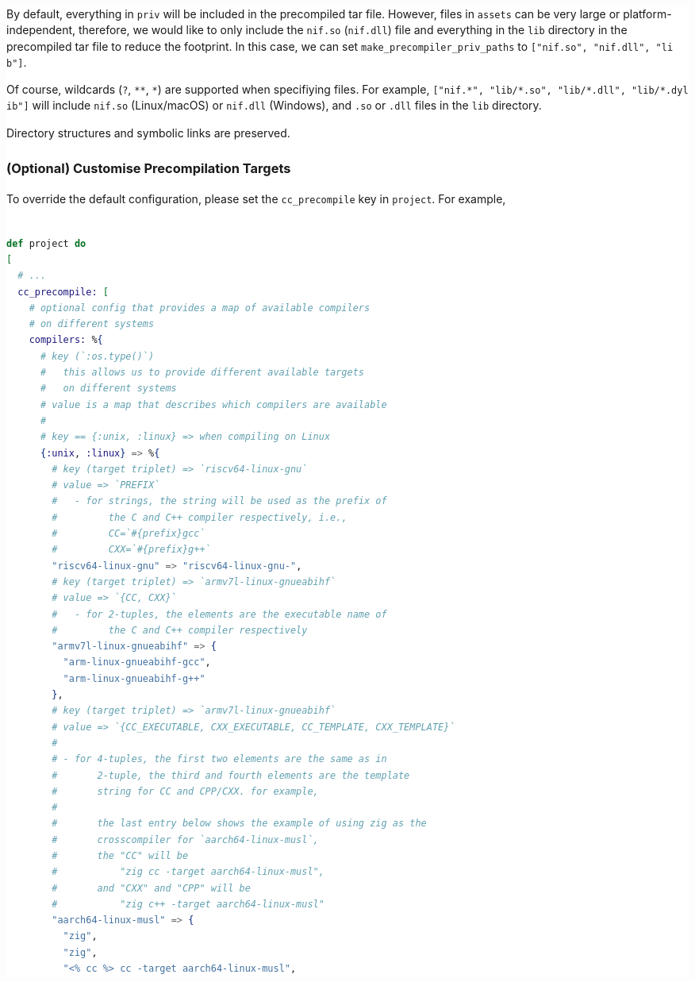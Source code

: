 By default, everything in `priv` will be included in the precompiled tar file. However, files in `assets` can be very large or platform-independent, therefore, we would like to only include the `nif.so` (`nif.dll`) file and everything in the `lib` directory in the precompiled tar file to reduce the footprint. In this case, we can set `make_precompiler_priv_paths` to `["nif.so", "nif.dll", "lib"]`.

Of course, wildcards (`?`, `**`, `*`) are supported when specifiying files. For example, `["nif.*", "lib/*.so", "lib/*.dll", "lib/*.dylib"]` will include `nif.so` (Linux/macOS) or `nif.dll` (Windows), and `.so` or `.dll` files in the `lib` directory. 

Directory structures and symbolic links are preserved.

### (Optional) Customise Precompilation Targets

To override the default configuration, please set the `cc_precompile` key in `project`. For example,

```elixir

def project do
[ 
  # ...
  cc_precompile: [
    # optional config that provides a map of available compilers
    # on different systems
    compilers: %{
      # key (`:os.type()`)
      #   this allows us to provide different available targets 
      #   on different systems
      # value is a map that describes which compilers are available
      #
      # key == {:unix, :linux} => when compiling on Linux
      {:unix, :linux} => %{
        # key (target triplet) => `riscv64-linux-gnu`
        # value => `PREFIX`
        #   - for strings, the string will be used as the prefix of
        #         the C and C++ compiler respectively, i.e.,
        #         CC=`#{prefix}gcc`
        #         CXX=`#{prefix}g++`
        "riscv64-linux-gnu" => "riscv64-linux-gnu-",
        # key (target triplet) => `armv7l-linux-gnueabihf`
        # value => `{CC, CXX}`
        #   - for 2-tuples, the elements are the executable name of
        #         the C and C++ compiler respectively
        "armv7l-linux-gnueabihf" => {
          "arm-linux-gnueabihf-gcc",
          "arm-linux-gnueabihf-g++"
        },
        # key (target triplet) => `armv7l-linux-gnueabihf`
        # value => `{CC_EXECUTABLE, CXX_EXECUTABLE, CC_TEMPLATE, CXX_TEMPLATE}`
        #
        # - for 4-tuples, the first two elements are the same as in
        #       2-tuple, the third and fourth elements are the template
        #       string for CC and CPP/CXX. for example,
        #       
        #       the last entry below shows the example of using zig as the
        #       crosscompiler for `aarch64-linux-musl`, 
        #       the "CC" will be
        #           "zig cc -target aarch64-linux-musl", 
        #       and "CXX" and "CPP" will be
        #           "zig c++ -target aarch64-linux-musl"
        "aarch64-linux-musl" => {
          "zig", 
          "zig", 
          "<% cc %> cc -target aarch64-linux-musl", 
```